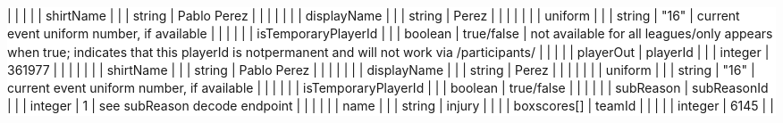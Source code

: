 |                |                       |                         |                               | shirtName                |              |             | string                     | Pablo Perez                                                                                                                  |                                                                                                                                                                                          |
|                |                       |                         |                               | displayName              |              |             | string                     | Perez                                                                                                                        |                                                                                                                                                                                          |
|                |                       |                         |                               | uniform                  |              |             | string                     | "16"                                                                                                                         | current event uniform number, if available                                                                                                                                               |
|                |                       |                         |                               | isTemporaryPlayerId      |              |             | boolean                    | true/false                                                                                                                   | not available for all leagues/only appears when true; indicates that this playerId is notpermanent and will not work via /participants/                                                  |
|                |                       |                         | playerOut                     | playerId                 |              |             | integer                    | 361977                                                                                                                       |                                                                                                                                                                                          |
|                |                       |                         |                               | shirtName                |              |             | string                     | Pablo Perez                                                                                                                  |                                                                                                                                                                                          |
|                |                       |                         |                               | displayName              |              |             | string                     | Perez                                                                                                                        |                                                                                                                                                                                          |
|                |                       |                         |                               | uniform                  |              |             | string                     | "16"                                                                                                                         | current event uniform number, if available                                                                                                                                               |
|                |                       |                         |                               | isTemporaryPlayerId      |              |             | boolean                    | true/false                                                                                                                   |                                                                                                                                                                                          |
|                |                       |                         | subReason                     | subReasonId              |              |             | integer                    | 1                                                                                                                            | see subReason decode endpoint                                                                                                                                                            |
|                |                       |                         |                               | name                     |              |             | string                     | injury                                                                                                                       |                                                                                                                                                                                          |
|                | boxscores[]           | teamId                  |                               |                          |              |             | integer                    | 6145                                                                                                                         |                                                                                                                                                                                          |